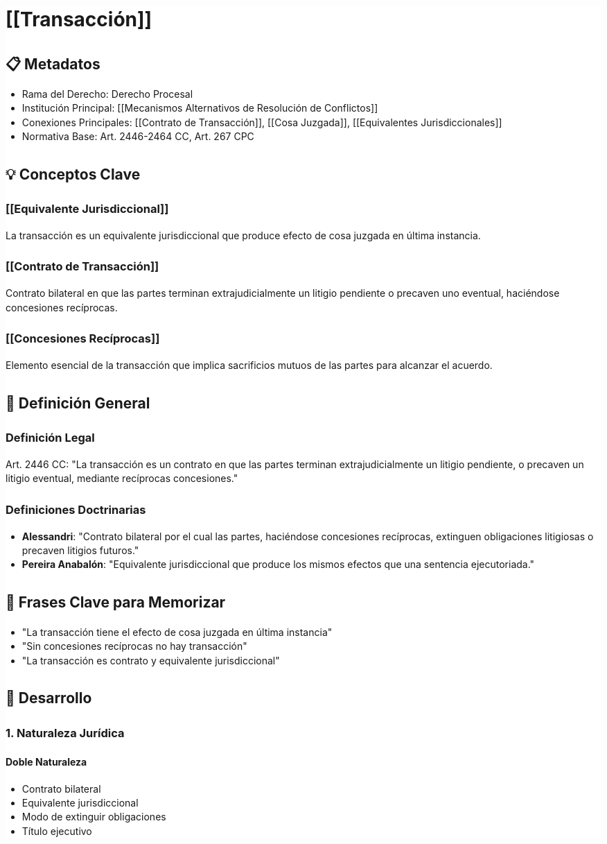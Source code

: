# [[Transacción]]

## 📋 Metadatos
- Rama del Derecho: Derecho Procesal
- Institución Principal: [[Mecanismos Alternativos de Resolución de Conflictos]]
- Conexiones Principales: [[Contrato de Transacción]], [[Cosa Juzgada]], [[Equivalentes Jurisdiccionales]]
- Normativa Base: Art. 2446-2464 CC, Art. 267 CPC

## 💡 Conceptos Clave

### [[Equivalente Jurisdiccional]]
La transacción es un equivalente jurisdiccional que produce efecto de cosa juzgada en última instancia.

### [[Contrato de Transacción]]
Contrato bilateral en que las partes terminan extrajudicialmente un litigio pendiente o precaven uno eventual, haciéndose concesiones recíprocas.

### [[Concesiones Recíprocas]]
Elemento esencial de la transacción que implica sacrificios mutuos de las partes para alcanzar el acuerdo.

## 📖 Definición General

### Definición Legal
Art. 2446 CC: "La transacción es un contrato en que las partes terminan extrajudicialmente un litigio pendiente, o precaven un litigio eventual, mediante recíprocas concesiones."

### Definiciones Doctrinarias
- **Alessandri**: "Contrato bilateral por el cual las partes, haciéndose concesiones recíprocas, extinguen obligaciones litigiosas o precaven litigios futuros."
- **Pereira Anabalón**: "Equivalente jurisdiccional que produce los mismos efectos que una sentencia ejecutoriada."

## 🎯 Frases Clave para Memorizar
- "La transacción tiene el efecto de cosa juzgada en última instancia"
- "Sin concesiones recíprocas no hay transacción"
- "La transacción es contrato y equivalente jurisdiccional"

## 📑 Desarrollo

### 1. Naturaleza Jurídica
#### Doble Naturaleza
- Contrato bilateral
- Equivalente jurisdiccional
- Modo de extinguir obligaciones
- Título ejecutivo
